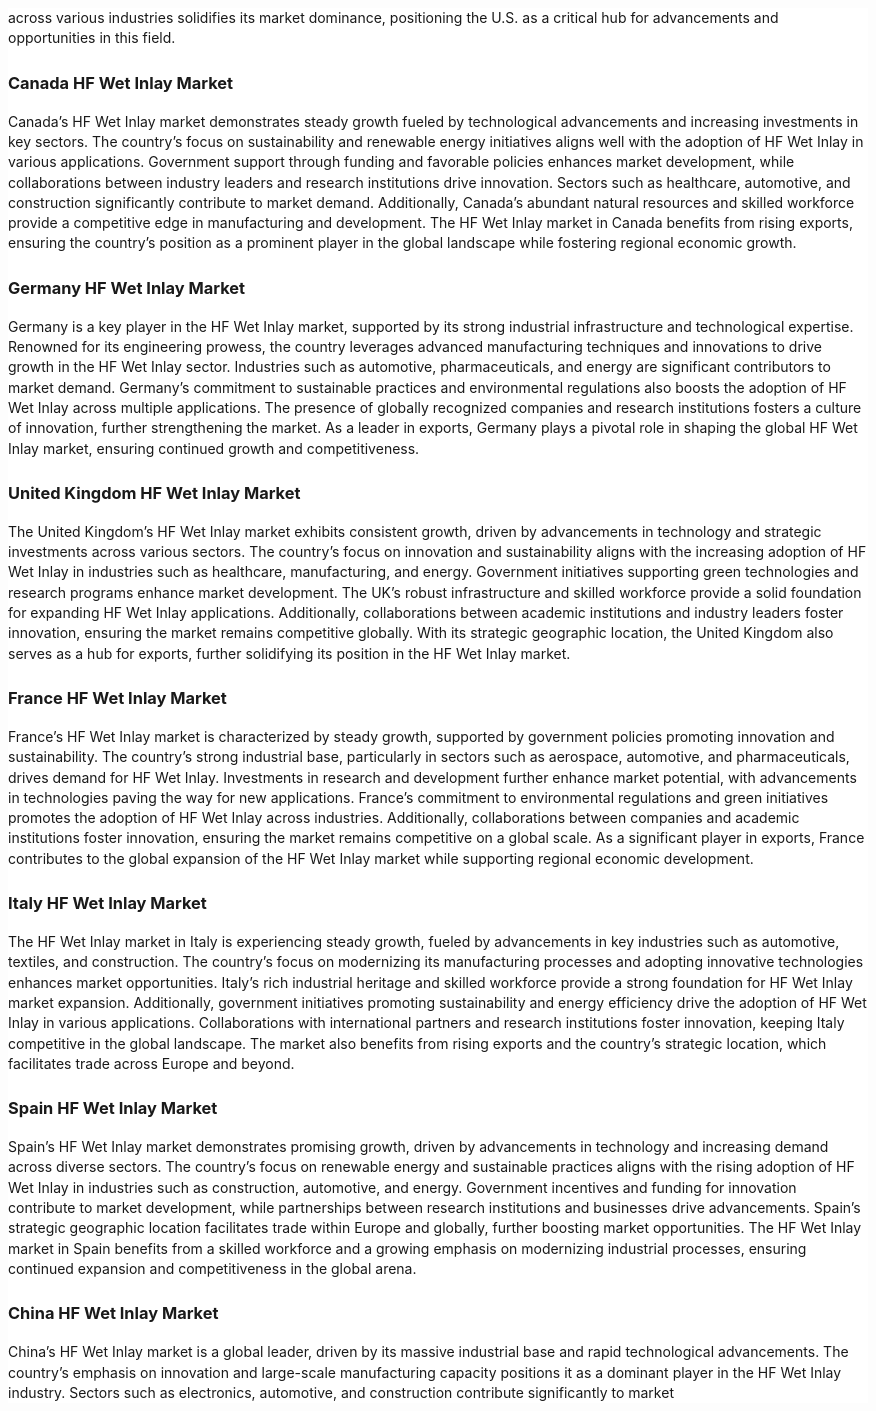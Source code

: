 across various industries solidifies its market dominance, positioning the U.S. as a critical hub for advancements and opportunities in this field.</p><h3>Canada HF Wet Inlay Market</h3><p>Canada&rsquo;s HF Wet Inlay market demonstrates steady growth fueled by technological advancements and increasing investments in key sectors. The country&rsquo;s focus on sustainability and renewable energy initiatives aligns well with the adoption of HF Wet Inlay in various applications. Government support through funding and favorable policies enhances market development, while collaborations between industry leaders and research institutions drive innovation. Sectors such as healthcare, automotive, and construction significantly contribute to market demand. Additionally, Canada&rsquo;s abundant natural resources and skilled workforce provide a competitive edge in manufacturing and development. The HF Wet Inlay market in Canada benefits from rising exports, ensuring the country&rsquo;s position as a prominent player in the global landscape while fostering regional economic growth.</p><h3>Germany HF Wet Inlay Market</h3><p>Germany is a key player in the HF Wet Inlay market, supported by its strong industrial infrastructure and technological expertise. Renowned for its engineering prowess, the country leverages advanced manufacturing techniques and innovations to drive growth in the HF Wet Inlay sector. Industries such as automotive, pharmaceuticals, and energy are significant contributors to market demand. Germany&rsquo;s commitment to sustainable practices and environmental regulations also boosts the adoption of HF Wet Inlay across multiple applications. The presence of globally recognized companies and research institutions fosters a culture of innovation, further strengthening the market. As a leader in exports, Germany plays a pivotal role in shaping the global HF Wet Inlay market, ensuring continued growth and competitiveness.</p><h3>United Kingdom HF Wet Inlay Market</h3><p>The United Kingdom&rsquo;s HF Wet Inlay market exhibits consistent growth, driven by advancements in technology and strategic investments across various sectors. The country&rsquo;s focus on innovation and sustainability aligns with the increasing adoption of HF Wet Inlay in industries such as healthcare, manufacturing, and energy. Government initiatives supporting green technologies and research programs enhance market development. The UK&rsquo;s robust infrastructure and skilled workforce provide a solid foundation for expanding HF Wet Inlay applications. Additionally, collaborations between academic institutions and industry leaders foster innovation, ensuring the market remains competitive globally. With its strategic geographic location, the United Kingdom also serves as a hub for exports, further solidifying its position in the HF Wet Inlay market.</p><h3>France HF Wet Inlay Market</h3><p>France&rsquo;s HF Wet Inlay market is characterized by steady growth, supported by government policies promoting innovation and sustainability. The country&rsquo;s strong industrial base, particularly in sectors such as aerospace, automotive, and pharmaceuticals, drives demand for HF Wet Inlay. Investments in research and development further enhance market potential, with advancements in technologies paving the way for new applications. France&rsquo;s commitment to environmental regulations and green initiatives promotes the adoption of HF Wet Inlay across industries. Additionally, collaborations between companies and academic institutions foster innovation, ensuring the market remains competitive on a global scale. As a significant player in exports, France contributes to the global expansion of the HF Wet Inlay market while supporting regional economic development.</p><h3>Italy HF Wet Inlay Market</h3><p>The HF Wet Inlay market in Italy is experiencing steady growth, fueled by advancements in key industries such as automotive, textiles, and construction. The country&rsquo;s focus on modernizing its manufacturing processes and adopting innovative technologies enhances market opportunities. Italy&rsquo;s rich industrial heritage and skilled workforce provide a strong foundation for HF Wet Inlay market expansion. Additionally, government initiatives promoting sustainability and energy efficiency drive the adoption of HF Wet Inlay in various applications. Collaborations with international partners and research institutions foster innovation, keeping Italy competitive in the global landscape. The market also benefits from rising exports and the country&rsquo;s strategic location, which facilitates trade across Europe and beyond.</p><h3>Spain HF Wet Inlay Market</h3><p>Spain&rsquo;s HF Wet Inlay market demonstrates promising growth, driven by advancements in technology and increasing demand across diverse sectors. The country&rsquo;s focus on renewable energy and sustainable practices aligns with the rising adoption of HF Wet Inlay in industries such as construction, automotive, and energy. Government incentives and funding for innovation contribute to market development, while partnerships between research institutions and businesses drive advancements. Spain&rsquo;s strategic geographic location facilitates trade within Europe and globally, further boosting market opportunities. The HF Wet Inlay market in Spain benefits from a skilled workforce and a growing emphasis on modernizing industrial processes, ensuring continued expansion and competitiveness in the global arena.</p><h3>China HF Wet Inlay Market</h3><p>China&rsquo;s HF Wet Inlay market is a global leader, driven by its massive industrial base and rapid technological advancements. The country&rsquo;s emphasis on innovation and large-scale manufacturing capacity positions it as a dominant player in the HF Wet Inlay industry. Sectors such as electronics, automotive, and construction contribute significantly to market